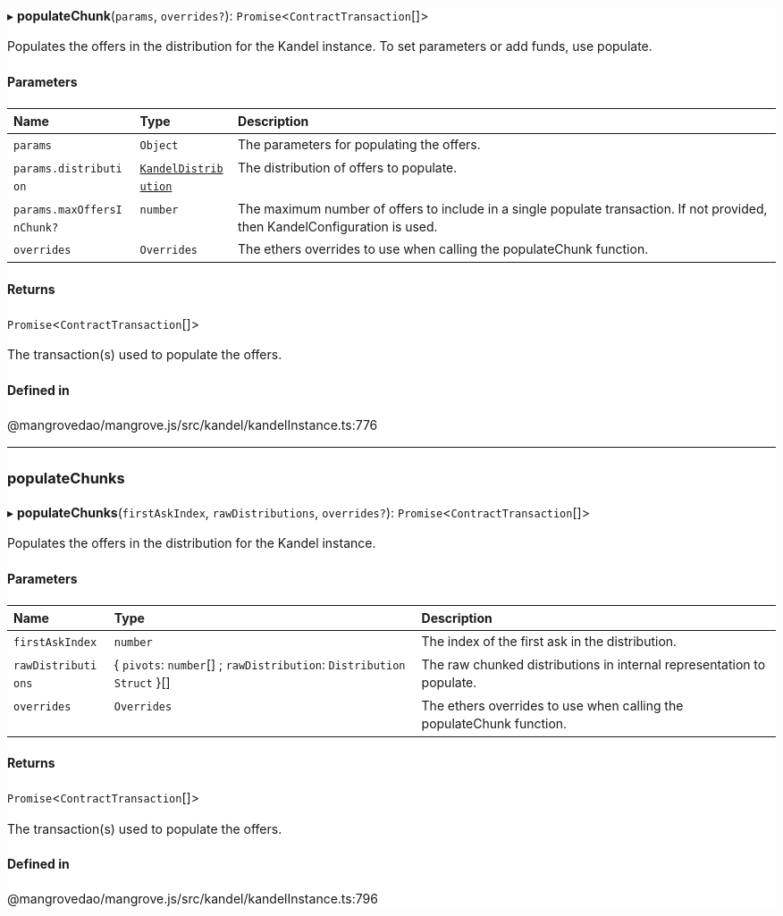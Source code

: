 ▸ **populateChunk**(`params`, `overrides?`): `Promise`<`ContractTransaction`[]\>

Populates the offers in the distribution for the Kandel instance. To set parameters or add funds, use populate.

#### Parameters

| Name | Type | Description |
| :------ | :------ | :------ |
| `params` | `Object` | The parameters for populating the offers. |
| `params.distribution` | [`KandelDistribution`](KandelDistribution.md) | The distribution of offers to populate. |
| `params.maxOffersInChunk?` | `number` | The maximum number of offers to include in a single populate transaction. If not provided, then KandelConfiguration is used. |
| `overrides` | `Overrides` | The ethers overrides to use when calling the populateChunk function. |

#### Returns

`Promise`<`ContractTransaction`[]\>

The transaction(s) used to populate the offers.

#### Defined in

@mangrovedao/mangrove.js/src/kandel/kandelInstance.ts:776

___

### <a id="populatechunks" name="populatechunks"></a> populateChunks

▸ **populateChunks**(`firstAskIndex`, `rawDistributions`, `overrides?`): `Promise`<`ContractTransaction`[]\>

Populates the offers in the distribution for the Kandel instance.

#### Parameters

| Name | Type | Description |
| :------ | :------ | :------ |
| `firstAskIndex` | `number` | The index of the first ask in the distribution. |
| `rawDistributions` | { `pivots`: `number`[] ; `rawDistribution`: `DistributionStruct`  }[] | The raw chunked distributions in internal representation to populate. |
| `overrides` | `Overrides` | The ethers overrides to use when calling the populateChunk function. |

#### Returns

`Promise`<`ContractTransaction`[]\>

The transaction(s) used to populate the offers.

#### Defined in

@mangrovedao/mangrove.js/src/kandel/kandelInstance.ts:796
